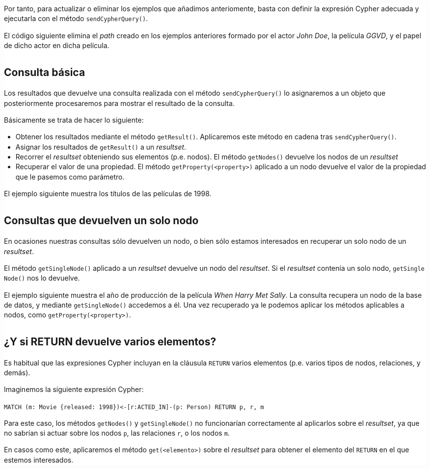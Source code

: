 Por tanto, para actualizar o eliminar los ejemplos que añadimos anteriomente, basta con definir la expresión Cypher adecuada y ejecutarla con el método `sendCypherQuery()`.

El código siguiente elimina el *path* creado en los ejemplos anteriores formado por el actor *John Doe*, la película *GGVD*, y el papel de dicho actor en dicha película.

<script src="https://gist.github.com/ualmtorres/17fe11faf16d1abfd612.js"></script>

## Consulta básica

Los resultados que devuelve una consulta realizada con el método `sendCypherQuery()` lo asignaremos a un objeto que posteriormente procesaremos para mostrar el resultado de la consulta.

Básicamente se trata de hacer lo siguiente:

* Obtener los resultados mediante el método `getResult()`. Aplicaremos este método en cadena tras `sendCypherQuery()`. 
* Asignar los resultados de `getResult()` a un *resultset*.
* Recorrer el *resultset* obteniendo sus elementos (p.e. nodos). El método `getNodes()` devuelve los nodos de un *resultset*
* Recuperar el valor de una propiedad. El método `getProperty(<property>)` aplicado a un nodo devuelve el valor de la propiedad que le pasemos como parámetro.

El ejemplo siguiente muestra los títulos de las películas de 1998. 

<script src="https://gist.github.com/ualmtorres/a9e53e25653024fc25ee.js"></script>
 
## Consultas que devuelven un solo nodo

En ocasiones nuestras consultas sólo devuelven un nodo, o bien sólo estamos interesados en recuperar un solo nodo de un *resultset*. 

El método `getSingleNode()` aplicado a un *resultset* devuelve un nodo del *resultset*. Si el *resultset* contenía un solo nodo, `getSingleNode()` nos lo devuelve.

El ejemplo siguiente muestra el año de producción de la película *When Harry Met Sally*. La consulta recupera un nodo de la base de datos, y mediante `getSingleNode()` accedemos a él. Una vez recuperado ya le podemos aplicar los métodos aplicables a nodos, como `getProperty(<property>)`.

<script src="https://gist.github.com/ualmtorres/57c8c184a6d4c5030969.js"></script>

## ¿Y si RETURN devuelve varios elementos?

Es habitual que las expresiones Cypher incluyan en la cláusula `RETURN` varios elementos (p.e. varios tipos de nodos, relaciones, y demás).

Imaginemos la siguiente expresión Cypher:

```
MATCH (m: Movie {released: 1998})<-[r:ACTED_IN]-(p: Person) RETURN p, r, m
```

Para este caso, los métodos `getNodes()` y `getSingleNode()` no funcionarían correctamente al aplicarlos sobre el *resultset*, ya que no sabrían si actuar sobre los nodos `p`, las relaciones `r`, o los nodos `m`.

En casos como este, aplicaremos el método `get(<elemento>)` sobre el *resultset* para obtener el elemento del `RETURN` en el que estemos interesados.
